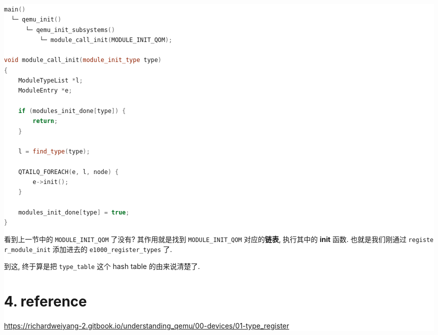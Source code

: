 ```cpp
main()
  └─ qemu_init()
      └─ qemu_init_subsystems()
          └─ module_call_init(MODULE_INIT_QOM);

void module_call_init(module_init_type type)
{
    ModuleTypeList *l;
    ModuleEntry *e;

    if (modules_init_done[type]) {
        return;
    }

    l = find_type(type);

    QTAILQ_FOREACH(e, l, node) {
        e->init();
    }

    modules_init_done[type] = true;
}
```

看到上一节中的 `MODULE_INIT_QOM` 了没有? 其作用就是找到 `MODULE_INIT_QOM` 对应的**链表**, 执行其中的 **init** 函数. 也就是我们刚通过 `register_module_init` 添加进去的 `e1000_register_types` 了.

到这, 终于算是把 `type_table` 这个 hash table 的由来说清楚了.

# 4. reference

https://richardweiyang-2.gitbook.io/understanding_qemu/00-devices/01-type_register

